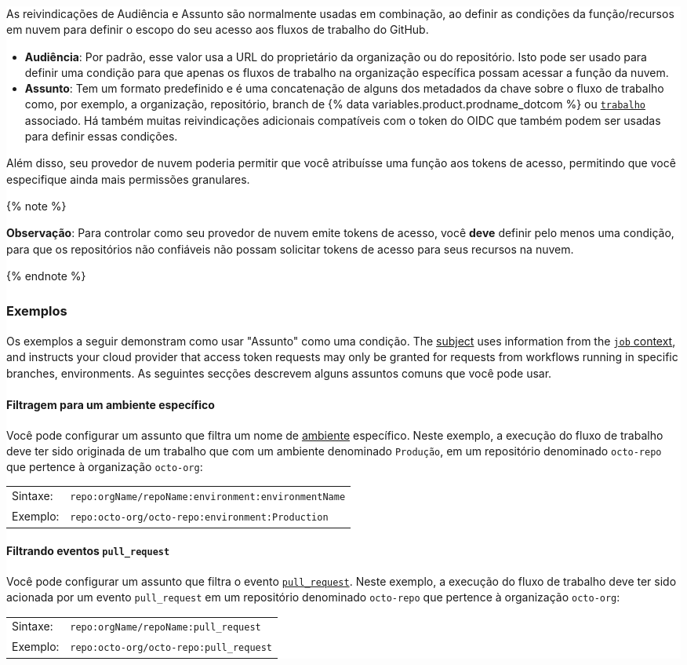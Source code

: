 As reivindicações de Audiência e Assunto são normalmente usadas em combinação, ao definir as condições da função/recursos em nuvem para definir o escopo do seu acesso aos fluxos de trabalho do GitHub.
- **Audiência**: Por padrão, esse valor usa a URL do proprietário da organização ou do repositório. Isto pode ser usado para definir uma condição para que apenas os fluxos de trabalho na organização específica possam acessar a função da nuvem.
- **Assunto**: Tem um formato predefinido e é uma concatenação de alguns dos metadados da chave sobre o fluxo de trabalho como, por exemplo, a organização, repositório, branch de {% data variables.product.prodname_dotcom %} ou [`trabalho`](/actions/learn-github-actions/workflow-syntax-for-github-actions#jobsjob_idenvironment) associado. Há também muitas reivindicações adicionais compatíveis com o token do OIDC que também podem ser usadas para definir essas condições.

Além disso, seu provedor de nuvem poderia permitir que você atribuísse uma função aos tokens de acesso, permitindo que você especifique ainda mais permissões granulares.

{% note %}

**Observação**: Para controlar como seu provedor de nuvem emite tokens de acesso, você **deve** definir pelo menos uma condição, para que os repositórios não confiáveis não possam solicitar tokens de acesso para seus recursos na nuvem.

{% endnote %}

### Exemplos

Os exemplos a seguir demonstram como usar "Assunto" como uma condição. The [subject](https://openid.net/specs/openid-connect-core-1_0.html#StandardClaims) uses information from the [`job` context](/actions/learn-github-actions/contexts#job-context), and instructs your cloud provider that access token requests may only be granted for requests from workflows running in specific branches, environments. As seguintes secções descrevem alguns assuntos comuns que você pode usar.

#### Filtragem para um ambiente específico

Você pode configurar um assunto que filtra um nome de [ambiente](/actions/deployment/using-environments-for-deployment) específico. Neste exemplo, a execução do fluxo de trabalho deve ter sido originada de um trabalho que com um ambiente denominado `Produção`, em um repositório denominado `octo-repo` que pertence à organização `octo-org`:

|          |                                                     |
| -------- | --------------------------------------------------- |
| Sintaxe: | `repo:orgName/repoName:environment:environmentName` |
| Exemplo: | `repo:octo-org/octo-repo:environment:Production`    |

#### Filtrando eventos `pull_request`

Você pode configurar um assunto que filtra o evento [`pull_request`](/actions/learn-github-actions/events-that-trigger-workflows#pull_request). Neste exemplo, a execução do fluxo de trabalho deve ter sido acionada por um evento `pull_request` em um repositório denominado `octo-repo` que pertence à organização `octo-org`:


|          |                                        |
| -------- | -------------------------------------- |
| Sintaxe: | `repo:orgName/repoName:pull_request`   |
| Exemplo: | `repo:octo-org/octo-repo:pull_request` |
